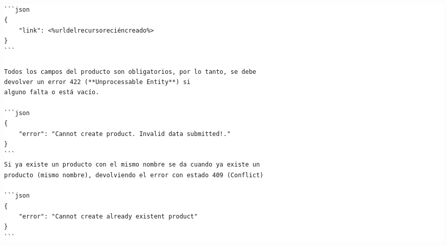     ```json
    {
        "link": <%urldelrecursoreciéncreado%>
    }
    ```

    Todos los campos del producto son obligatorios, por lo tanto, se debe
    devolver un error 422 (**Unprocessable Entity**) si
    alguno falta o está vacío.

    ```json
    {
        "error": "Cannot create product. Invalid data submitted!."
    }
    ```
    Si ya existe un producto con el mismo nombre se da cuando ya existe un
    producto (mismo nombre), devolviendo el error con estado 409 (Conflict)

    ```json
    {
        "error": "Cannot create already existent product"
    }
    ```
